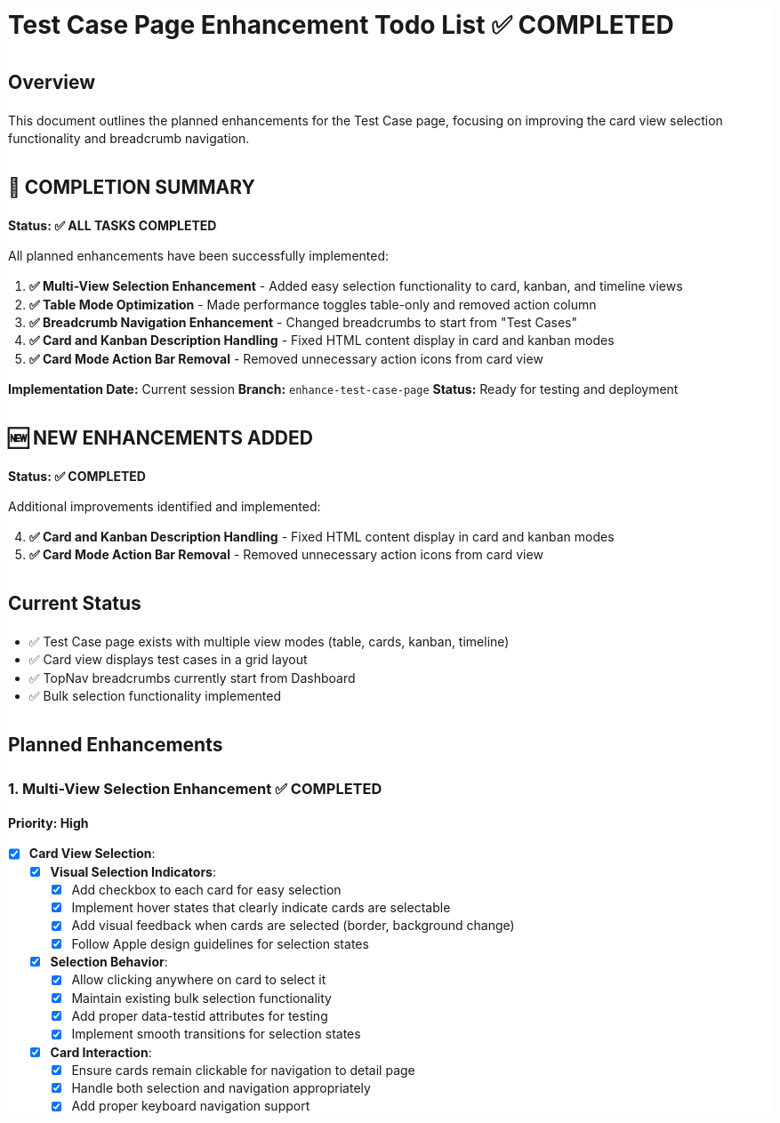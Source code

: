 # Test Case Page Enhancement Todo List ✅ COMPLETED

## Overview
This document outlines the planned enhancements for the Test Case page, focusing on improving the card view selection functionality and breadcrumb navigation.

## 🎉 COMPLETION SUMMARY
**Status: ✅ ALL TASKS COMPLETED**

All planned enhancements have been successfully implemented:

1. **✅ Multi-View Selection Enhancement** - Added easy selection functionality to card, kanban, and timeline views
2. **✅ Table Mode Optimization** - Made performance toggles table-only and removed action column
3. **✅ Breadcrumb Navigation Enhancement** - Changed breadcrumbs to start from "Test Cases"
4. **✅ Card and Kanban Description Handling** - Fixed HTML content display in card and kanban modes
5. **✅ Card Mode Action Bar Removal** - Removed unnecessary action icons from card view

**Implementation Date:** Current session
**Branch:** `enhance-test-case-page`
**Status:** Ready for testing and deployment

## 🆕 NEW ENHANCEMENTS ADDED
**Status: ✅ COMPLETED**

Additional improvements identified and implemented:

4. **✅ Card and Kanban Description Handling** - Fixed HTML content display in card and kanban modes
5. **✅ Card Mode Action Bar Removal** - Removed unnecessary action icons from card view

## Current Status
- ✅ Test Case page exists with multiple view modes (table, cards, kanban, timeline)
- ✅ Card view displays test cases in a grid layout
- ✅ TopNav breadcrumbs currently start from Dashboard
- ✅ Bulk selection functionality implemented

## Planned Enhancements

### 1. Multi-View Selection Enhancement ✅ COMPLETED
**Priority: High**
- [x] **Card View Selection**:
  - [x] **Visual Selection Indicators**:
    - [x] Add checkbox to each card for easy selection
    - [x] Implement hover states that clearly indicate cards are selectable
    - [x] Add visual feedback when cards are selected (border, background change)
    - [x] Follow Apple design guidelines for selection states
  - [x] **Selection Behavior**:
    - [x] Allow clicking anywhere on card to select it
    - [x] Maintain existing bulk selection functionality
    - [x] Add proper data-testid attributes for testing
    - [x] Implement smooth transitions for selection states
  - [x] **Card Interaction**:
    - [x] Ensure cards remain clickable for navigation to detail page
    - [x] Handle both selection and navigation appropriately
    - [x] Add proper keyboard navigation support
